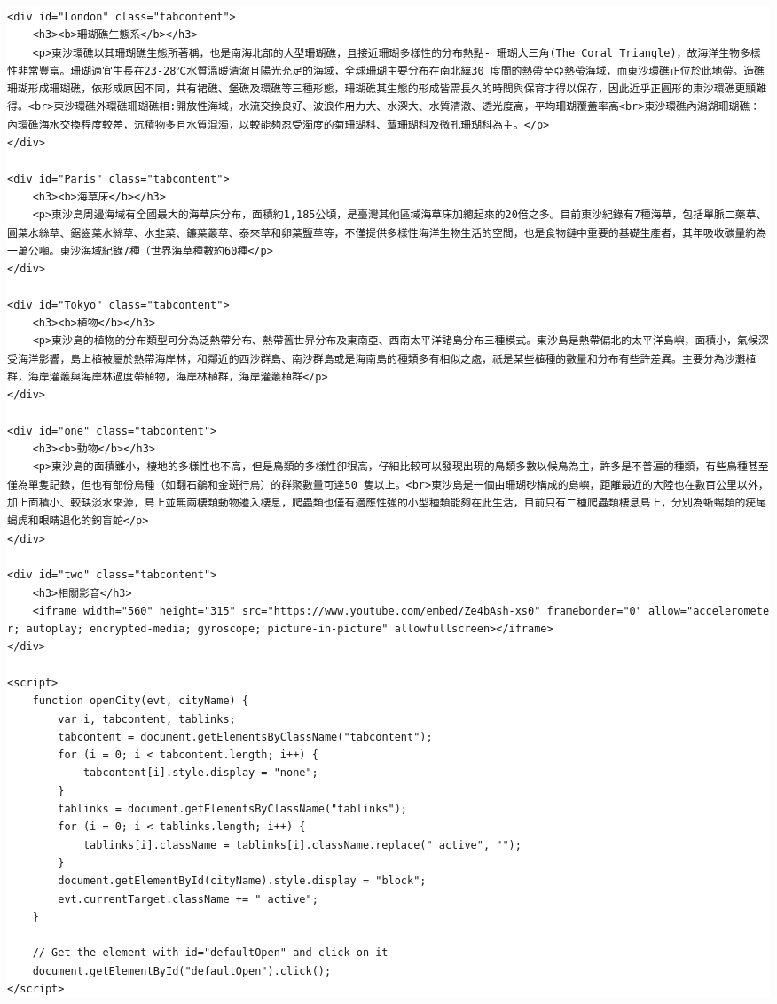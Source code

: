     <div id="London" class="tabcontent">
        <h3><b>珊瑚礁生態系</b></h3>
        <p>東沙環礁以其珊瑚礁生態所著稱，也是南海北部的大型珊瑚礁，且接近珊瑚多樣性的分布熱點- 珊瑚大三角(The Coral Triangle)，故海洋生物多樣性非常豐富。珊瑚適宜生長在23-28℃水質溫暖清澈且陽光充足的海域，全球珊瑚主要分布在南北緯30 度間的熱帶至亞熱帶海域，而東沙環礁正位於此地帶。造礁珊瑚形成珊瑚礁，依形成原因不同，共有裙礁、堡礁及環礁等三種形態，珊瑚礁其生態的形成皆需長久的時間與保育才得以保存，因此近乎正圓形的東沙環礁更顯難得。<br>東沙環礁外環礁珊瑚礁相:開放性海域，水流交換良好、波浪作用力大、水深大、水質清澈、透光度高，平均珊瑚覆蓋率高<br>東沙環礁內潟湖珊瑚礁：內環礁海水交換程度較差，沉積物多且水質混濁，以較能夠忍受濁度的菊珊瑚科、蕈珊瑚科及微孔珊瑚科為主。</p>
    </div>

    <div id="Paris" class="tabcontent">
        <h3><b>海草床</b></h3>
        <p>東沙島周邊海域有全國最大的海草床分布，面積約1,185公頃，是臺灣其他區域海草床加總起來的20倍之多。目前東沙紀錄有7種海草，包括單脈二藥草、圓葉水絲草、鋸齒葉水絲草、水韭菜、鐮葉叢草、泰來草和卵葉鹽草等，不僅提供多樣性海洋生物生活的空間，也是食物鏈中重要的基礎生產者，其年吸收碳量約為一萬公噸。東沙海域紀錄7種（世界海草種數約60種</p>
    </div>

    <div id="Tokyo" class="tabcontent">
        <h3><b>植物</b></h3>
        <p>東沙島的植物的分布類型可分為泛熱帶分布、熱帶舊世界分布及東南亞、西南太平洋諸島分布三種模式。東沙島是熱帶偏北的太平洋島嶼，面積小，氣候深受海洋影響，島上植被屬於熱帶海岸林，和鄰近的西沙群島、南沙群島或是海南島的種類多有相似之處，祇是某些植種的數量和分布有些許差異。主要分為沙灘植群，海岸灌叢與海岸林過度帶植物，海岸林植群，海岸灌叢植群</p>
    </div>

    <div id="one" class="tabcontent">
        <h3><b>動物</b></h3>
        <p>東沙島的面積雖小，棲地的多樣性也不高，但是鳥類的多樣性卻很高，仔細比較可以發現出現的鳥類多數以候鳥為主，許多是不普遍的種類，有些鳥種甚至僅為單隻記錄，但也有部份鳥種（如翻石鷸和金斑行鳥）的群聚數量可達50 隻以上。<br>東沙島是一個由珊瑚砂構成的島嶼，距離最近的大陸也在數百公里以外，加上面積小、較缺淡水來源，島上並無兩棲類動物遷入棲息，爬蟲類也僅有適應性強的小型種類能夠在此生活，目前只有二種爬蟲類棲息島上，分別為蜥蜴類的疣尾蝎虎和眼睛退化的鉤盲蛇</p>
    </div>

    <div id="two" class="tabcontent">
        <h3>相關影音</h3>
        <iframe width="560" height="315" src="https://www.youtube.com/embed/Ze4bAsh-xs0" frameborder="0" allow="accelerometer; autoplay; encrypted-media; gyroscope; picture-in-picture" allowfullscreen></iframe>
    </div>

    <script>
        function openCity(evt, cityName) {
            var i, tabcontent, tablinks;
            tabcontent = document.getElementsByClassName("tabcontent");
            for (i = 0; i < tabcontent.length; i++) {
                tabcontent[i].style.display = "none";
            }
            tablinks = document.getElementsByClassName("tablinks");
            for (i = 0; i < tablinks.length; i++) {
                tablinks[i].className = tablinks[i].className.replace(" active", "");
            }
            document.getElementById(cityName).style.display = "block";
            evt.currentTarget.className += " active";
        }

        // Get the element with id="defaultOpen" and click on it
        document.getElementById("defaultOpen").click();
    </script>

  
<div class="slideshow-container">
  